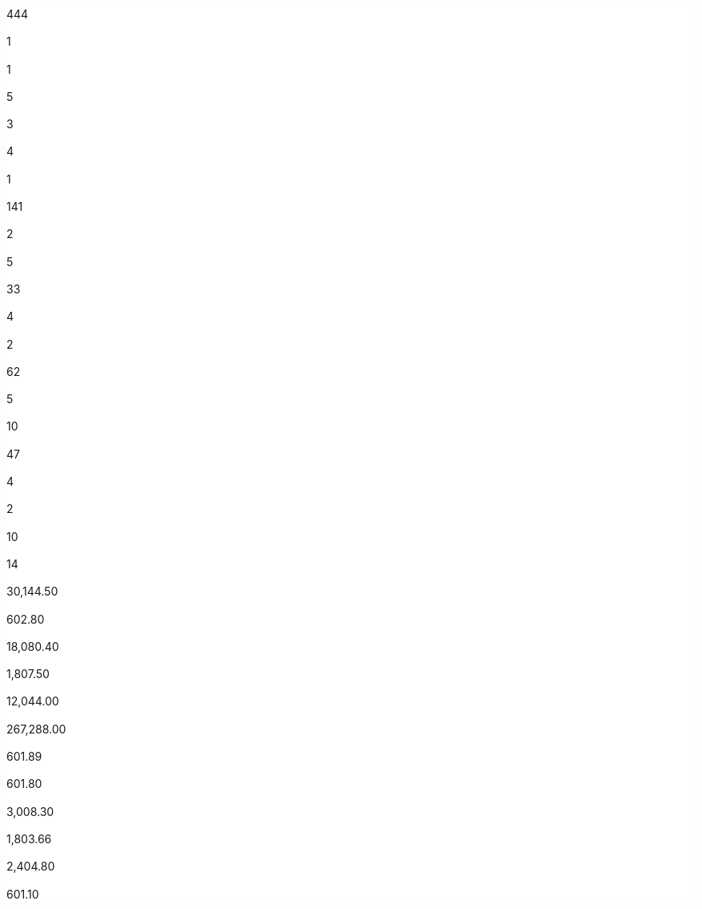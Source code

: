 444

1

1

5

3

4

1

141

2

5

33

4

2

62

5

10

47

4

2

10

14

30,144.50

602.80

18,080.40

1,807.50

12,044.00

267,288.00

601.89

601.80

3,008.30

1,803.66

2,404.80

601.10
